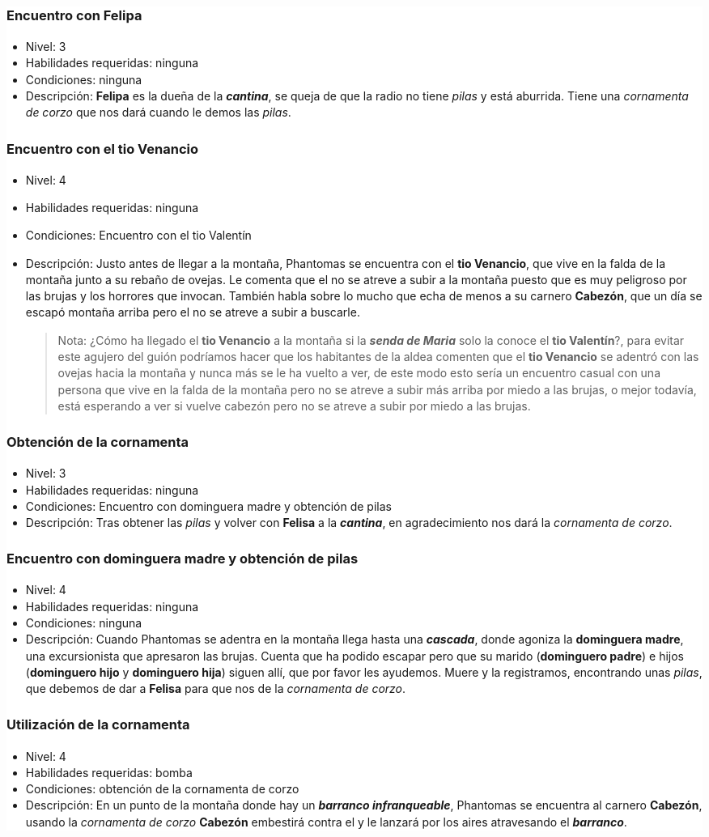 ### Encuentro con Felipa

- Nivel: 3
- Habilidades requeridas: ninguna
- Condiciones: ninguna
- Descripción: **Felipa** es la dueña de la **_cantina_**, se queja de que la radio no tiene _pilas_ y está aburrida. Tiene una _cornamenta de corzo_ que nos dará cuando le demos las _pilas_.

### Encuentro con el tio Venancio

- Nivel: 4
- Habilidades requeridas: ninguna
- Condiciones: Encuentro con el tio Valentín
- Descripción: Justo antes de llegar a la montaña, Phantomas se encuentra con el **tio Venancio**, que vive en la falda de la montaña junto a su rebaño de ovejas. Le comenta que el no se atreve a subir a la montaña puesto que es muy peligroso por las brujas y los horrores que invocan. También habla sobre lo mucho que echa de menos a su carnero **Cabezón**, que un día se escapó montaña arriba pero el no se atreve a subir a buscarle.

  > Nota: ¿Cómo ha llegado el **tio Venancio** a la montaña si la **_senda de Maria_** solo la conoce el **tio Valentín**?, para evitar este agujero del guión podríamos hacer que los habitantes de la aldea comenten que el **tio Venancio** se adentró con las ovejas hacia la montaña y nunca más se le ha vuelto a ver, de este modo esto sería un encuentro casual con una persona que vive en la falda de la montaña pero no se atreve a subir más arriba por miedo a las brujas, o mejor todavía, está esperando a ver si vuelve cabezón pero no se atreve a subir por miedo a las brujas.

### Obtención de la cornamenta

- Nivel: 3
- Habilidades requeridas: ninguna
- Condiciones: Encuentro con dominguera madre y obtención de pilas
- Descripción: Tras obtener las _pilas_ y volver con **Felisa** a la **_cantina_**, en agradecimiento nos dará la _cornamenta de corzo_.

### Encuentro con dominguera madre y obtención de pilas

- Nivel: 4
- Habilidades requeridas: ninguna
- Condiciones: ninguna
- Descripción: Cuando Phantomas se adentra en la montaña llega hasta una **_cascada_**, donde agoniza la **dominguera madre**, una excursionista que apresaron las brujas. Cuenta que ha podido escapar pero que su marido (**dominguero padre**) e hijos (**dominguero hijo** y **dominguero hija**) siguen allí, que por favor les ayudemos. Muere y la registramos, encontrando unas _pilas_, que debemos de dar a **Felisa** para que nos de la _cornamenta de corzo_.

### Utilización de la cornamenta

- Nivel: 4
- Habilidades requeridas: bomba
- Condiciones: obtención de la cornamenta de corzo
- Descripción: En un punto de la montaña donde hay un **_barranco infranqueable_**, Phantomas se encuentra al carnero **Cabezón**, usando la _cornamenta de corzo_ **Cabezón** embestirá contra el y le lanzará por los aires atravesando el **_barranco_**.
